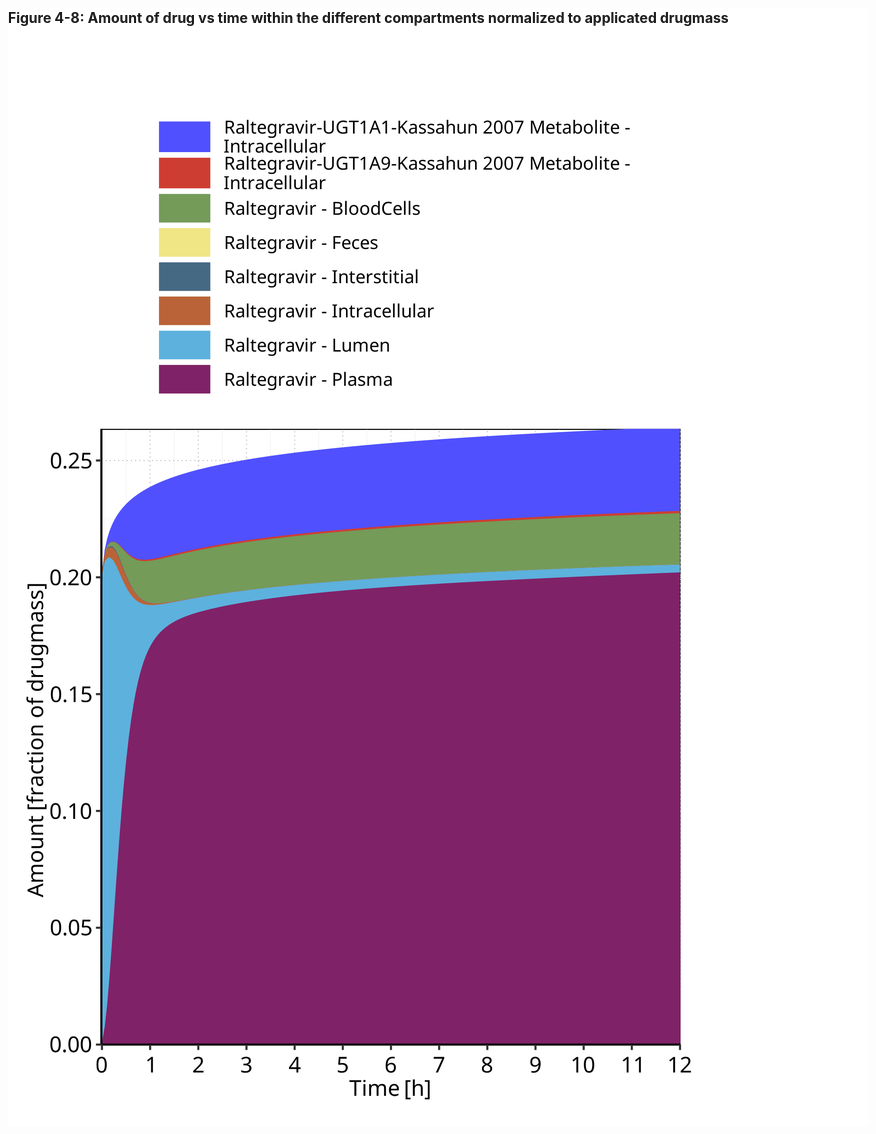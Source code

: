 

**Figure 4-8: Amount of drug vs time within the different compartments normalized to applicated drugmass**


<br>
<br>


<a id="figure-4-9"></a>

![](MassBalance/Raltegravir_25_mg__lactose_formulation_-4_mass_balance_Raltegravir_25_mg__lactose_formulation_.png)
